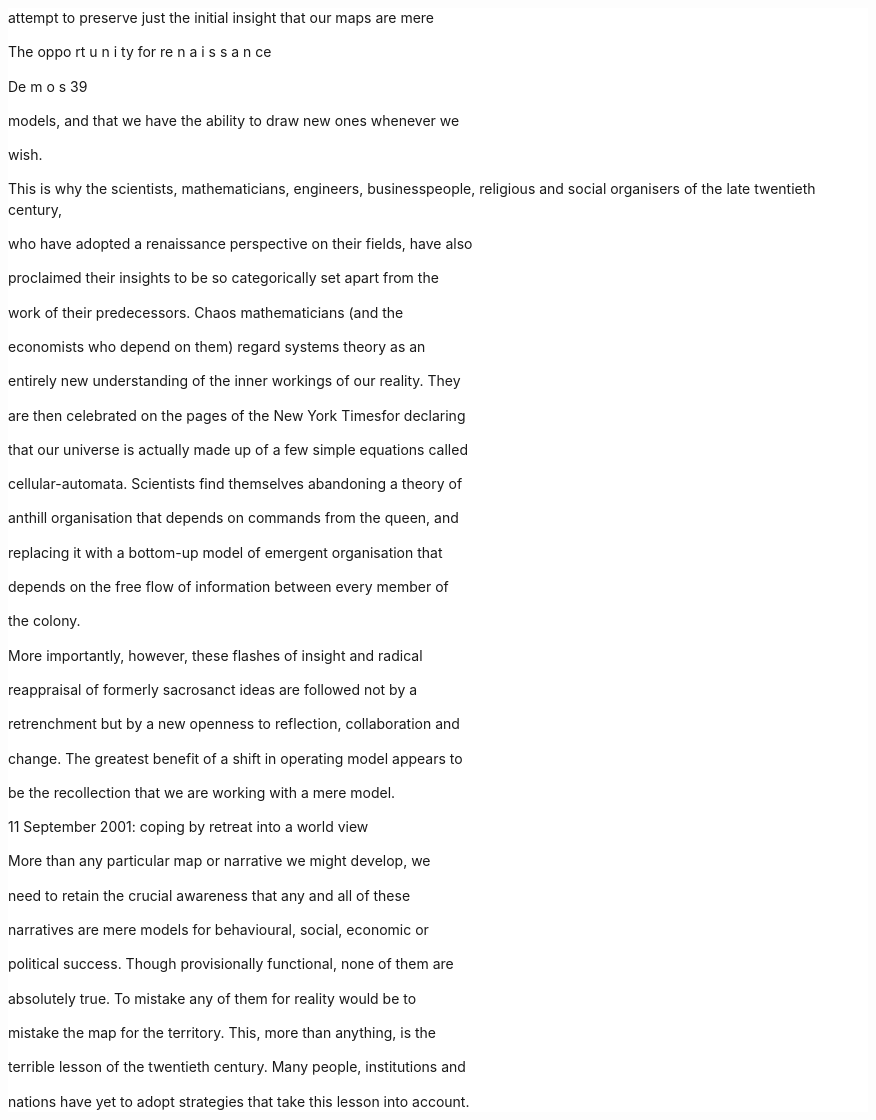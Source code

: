 attempt to preserve just the initial insight that our maps are mere

The oppo rt u n i ty for re n a i s s a n ce

De m o s 39

models, and that we have the ability to draw new ones whenever we

wish.

This is why the scientists, mathematicians, engineers, businesspeople, religious and social organisers of the late twentieth century,

who have adopted a renaissance perspective on their fields, have also

proclaimed their insights to be so categorically set apart from the

work of their predecessors. Chaos mathematicians (and the

economists who depend on them) regard systems theory as an

entirely new understanding of the inner workings of our reality. They

are then celebrated on the pages of the New York Timesfor declaring

that our universe is actually made up of a few simple equations called

cellular-automata. Scientists find themselves abandoning a theory of

anthill organisation that depends on commands from the queen, and

replacing it with a bottom-up model of emergent organisation that

depends on the free flow of information between every member of

the colony.

More importantly, however, these flashes of insight and radical

reappraisal of formerly sacrosanct ideas are followed not by a

retrenchment but by a new openness to reflection, collaboration and

change. The greatest benefit of a shift in operating model appears to

be the recollection that we are working with a mere model.

11 September 2001: coping by retreat into a world view

More than any particular map or narrative we might develop, we

need to retain the crucial awareness that any and all of these

narratives are mere models for behavioural, social, economic or

political success. Though provisionally functional, none of them are

absolutely true. To mistake any of them for reality would be to

mistake the map for the territory. This, more than anything, is the

terrible lesson of the twentieth century. Many people, institutions and

nations have yet to adopt strategies that take this lesson into account.

